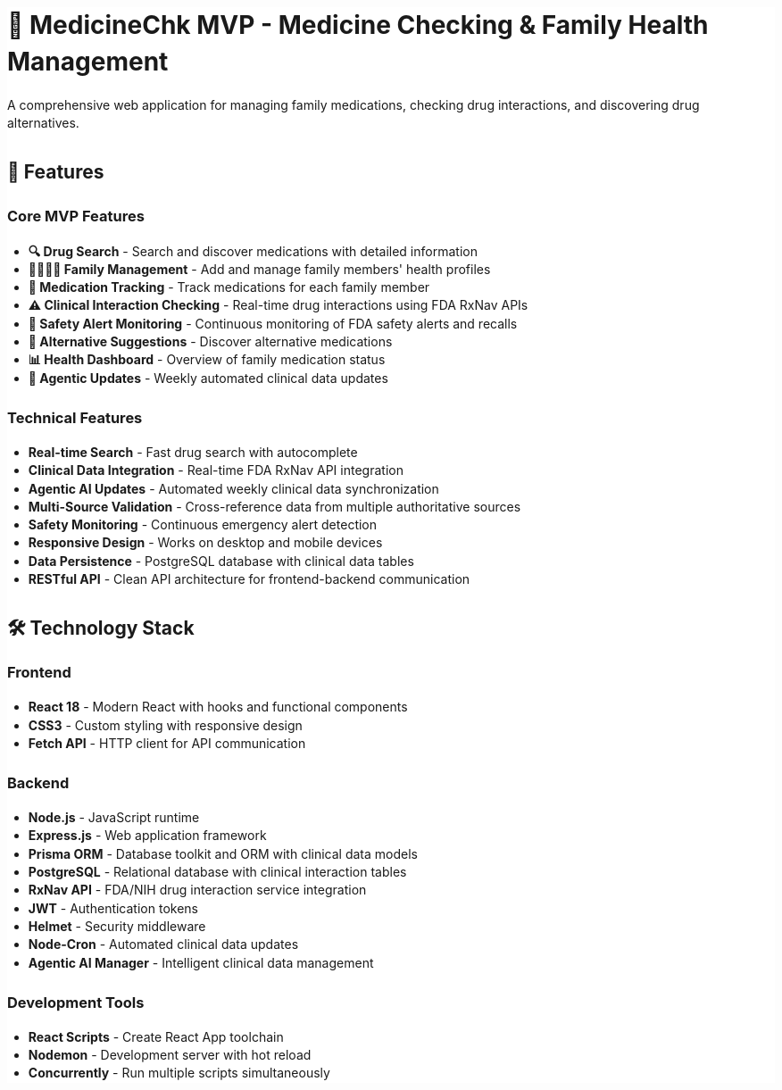 # 🏥 MedicineChk MVP - Medicine Checking & Family Health Management

A comprehensive web application for managing family medications, checking drug interactions, and discovering drug alternatives.

## 🚀 Features

### Core MVP Features
- **🔍 Drug Search** - Search and discover medications with detailed information
- **👨‍👩‍👧‍👦 Family Management** - Add and manage family members' health profiles
- **💊 Medication Tracking** - Track medications for each family member
- **⚠️ Clinical Interaction Checking** - Real-time drug interactions using FDA RxNav APIs
- **🏥 Safety Alert Monitoring** - Continuous monitoring of FDA safety alerts and recalls
- **🔄 Alternative Suggestions** - Discover alternative medications
- **📊 Health Dashboard** - Overview of family medication status
- **🤖 Agentic Updates** - Weekly automated clinical data updates

### Technical Features
- **Real-time Search** - Fast drug search with autocomplete
- **Clinical Data Integration** - Real-time FDA RxNav API integration
- **Agentic AI Updates** - Automated weekly clinical data synchronization
- **Multi-Source Validation** - Cross-reference data from multiple authoritative sources
- **Safety Monitoring** - Continuous emergency alert detection
- **Responsive Design** - Works on desktop and mobile devices
- **Data Persistence** - PostgreSQL database with clinical data tables
- **RESTful API** - Clean API architecture for frontend-backend communication

## 🛠️ Technology Stack

### Frontend
- **React 18** - Modern React with hooks and functional components
- **CSS3** - Custom styling with responsive design
- **Fetch API** - HTTP client for API communication

### Backend
- **Node.js** - JavaScript runtime
- **Express.js** - Web application framework
- **Prisma ORM** - Database toolkit and ORM with clinical data models
- **PostgreSQL** - Relational database with clinical interaction tables
- **RxNav API** - FDA/NIH drug interaction service integration
- **JWT** - Authentication tokens
- **Helmet** - Security middleware
- **Node-Cron** - Automated clinical data updates
- **Agentic AI Manager** - Intelligent clinical data management

### Development Tools
- **React Scripts** - Create React App toolchain
- **Nodemon** - Development server with hot reload
- **Concurrently** - Run multiple scripts simultaneously
